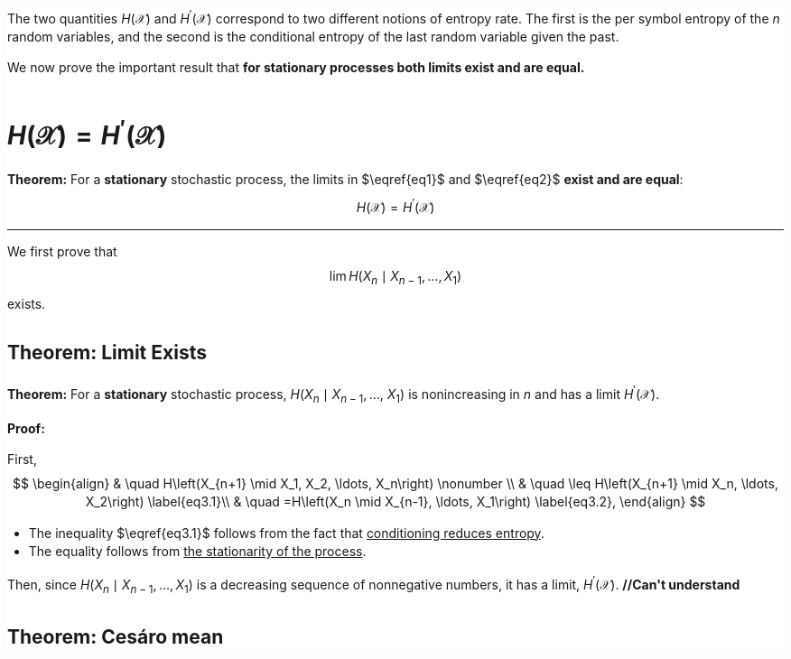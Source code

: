 

The two quantities $H(\mathcal{X})$ and $H^{\prime}(\mathcal{X})$ correspond to two different notions of entropy rate. The first is the per symbol entropy of the $n$ random variables, and the second is the conditional entropy of the last random variable given the past. 

We now prove the important result that **for stationary processes both limits exist and are equal.**

# $H(\mathcal{X}) = H^{\prime}(\mathcal{X})$

**Theorem:** For a **stationary** stochastic process, the limits in $\eqref{eq1}$ and $\eqref{eq2}$ **exist and are equal**:
$$
\begin{equation} \label{eq3}
H(\mathcal{X})=H^{\prime}(\mathcal{X})
\end{equation}
$$

***

We first prove that
$$
\lim H\left(X_n \mid X_{n-1}, \ldots, X_1\right)
$$
exists.

## Theorem: Limit Exists

**Theorem:** For a **stationary** stochastic process, $H\left(X_n \mid X_{n-1}, \ldots\right.$, $\left.X_1\right)$ is nonincreasing in $n$ and has a limit $H^{\prime}(\mathcal{X})$.

**Proof:**

First,
$$
\begin{align}
& \quad H\left(X_{n+1} \mid X_1, X_2, \ldots, X_n\right) \nonumber \\
& \quad \leq H\left(X_{n+1} \mid X_n, \ldots, X_2\right) \label{eq3.1}\\
& \quad =H\left(X_n \mid X_{n-1}, \ldots, X_1\right) \label{eq3.2},
\end{align}
$$


* The inequality $\eqref{eq3.1}$ follows from the fact that [conditioning reduces entropy](https://lyk-love.cn/2023/10/15/jensen%E2%80%99s-inequality/?highlight=conditionin#theorem-conditioning-reduces-entropy).
* The equality follows from [the stationarity of the process](). 

Then, since $H\left(X_n \mid X_{n-1}, \ldots, X_1\right)$ is a decreasing sequence of nonnegative numbers, it has a limit, $H^{\prime}(\mathcal{X})$. **//Can't understand**



## Theorem: Cesáro mean
